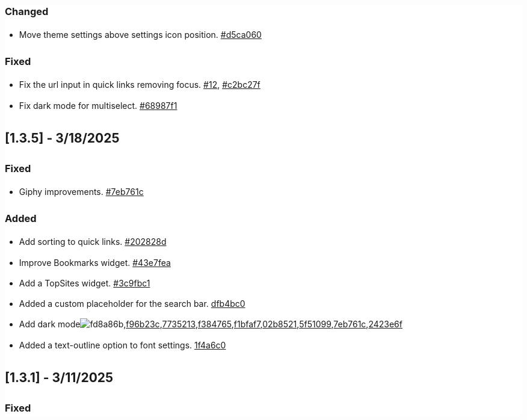 ### Changed

- Move theme settings above settings icon position. [#d5ca060](https://github.com/BookCatKid/TablissNG/commit/d5ca060216e0a72c86399a8df13d8c069ae0cd31)

### Fixed

- Fix the url input in quick links removing focus. [#12](https://github.com/BookCatKid/TablissNG/issues/12), [#c2bc27f](https://github.com/BookCatKid/TablissNG/commit/c2bc27f9d4bdaf23f9c83165ef33ace438fb3719)

- Fix dark mode for multiselect. [#68987f1](https://github.com/BookCatKid/TablissNG/commit/68987f12c6e7759cf3a4ec7dcd115fc858875dc2)

## [1.3.5] - 3/18/2025

### Fixed

- Giphy improvements. [#7eb761c](https://github.com/BookCatKid/TablissNG/commit/7eb761cdacb4c1cac1a1c73a0f60f13fdd2f1f8a)

### Added

- Add sorting to quick links. [#202828d](https://github.com/BookCatKid/TablissNG/commit/202828dab383c7f594e9e4b68856105459919cb3)

- Improve Bookmarks widget. [#43e7fea](https://github.com/BookCatKid/TablissNG/commit/43e7fea6e2d8b63a13fe4099242eb999a31c6675)

- Add a TopSites widget. [#3c9fbc1](https://github.com/BookCatKid/TablissNG/commit/3c9fbc1b0eea97d89c14dc598f061d2150f001b7)

- Added a custom placeholder for the search bar. [dfb4bc0](https://github.com/BookCatKid/TablissNG/commit/dfb4bc077687034876903ae780afd539d9118f3a)

- Add dark mode![fd8a86b](https://github.com/BookCatKid/TablissNG/commit/fd8a86bf61f0163164144eb0f31a771367a97295),[f96b23c](https://github.com/BookCatKid/TablissNG/commit/f96b23cab6e8bd3db244aa2d2e6260f5380e0e56),[7735213](https://github.com/BookCatKid/TablissNG/commit/773521328d408a8d6e992771120904b995d274e9),[f384765](https://github.com/BookCatKid/TablissNG/commit/f384765ace3355cf05c0ecb15537d70cd33c6712),[f1bfaf7](https://github.com/BookCatKid/TablissNG/commit/f1bfaf7042985b44db005128cf72eea89f6dda05),[02b8521](https://github.com/BookCatKid/TablissNG/commit/02b85217c03562c2a235f0b703be9241e08da603),[5f51099](https://github.com/BookCatKid/TablissNG/commit/5f51099d8f75f81b43a3146d7c714a55018be3af),[7eb761c](https://github.com/BookCatKid/TablissNG/commit/7eb761cdacb4c1cac1a1c73a0f60f13fdd2f1f8a),[2423e6f](https://github.com/BookCatKid/TablissNG/commit/2423e6f9e3cb1d339aa48fa06a6cb70cd708a336)

- Added a text-outline option to font settings. [1f4a6c0](https://github.com/BookCatKid/TablissNG/commit/1f4a6c0fbf1e4094bbcebdc47ef03d57db43bf47)

## [1.3.1] - 3/11/2025

### Fixed
